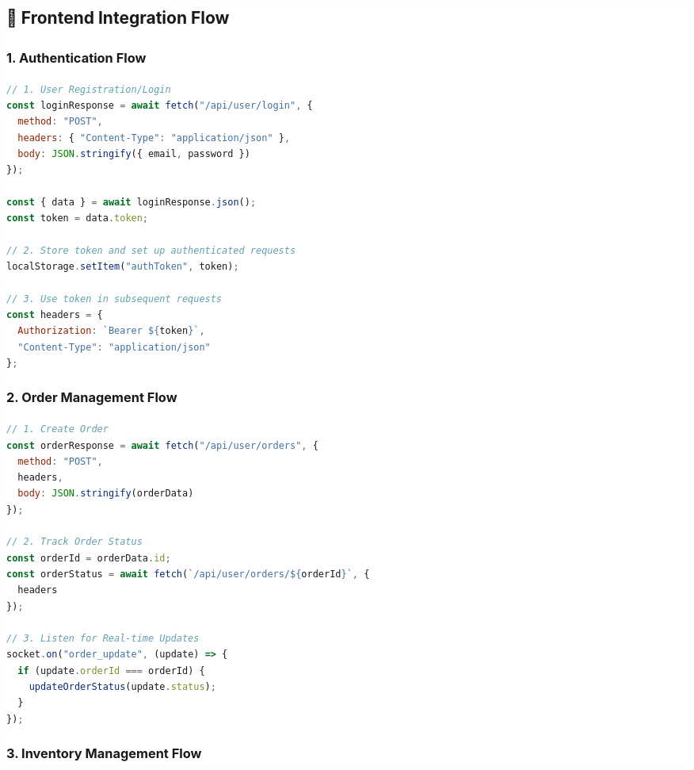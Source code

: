 
## 📱 Frontend Integration Flow

### 1. Authentication Flow

```javascript
// 1. User Registration/Login
const loginResponse = await fetch("/api/user/login", {
  method: "POST",
  headers: { "Content-Type": "application/json" },
  body: JSON.stringify({ email, password })
});

const { data } = await loginResponse.json();
const token = data.token;

// 2. Store token and set up authenticated requests
localStorage.setItem("authToken", token);

// 3. Use token in subsequent requests
const headers = {
  Authorization: `Bearer ${token}`,
  "Content-Type": "application/json"
};
```

### 2. Order Management Flow

```javascript
// 1. Create Order
const orderResponse = await fetch("/api/user/orders", {
  method: "POST",
  headers,
  body: JSON.stringify(orderData)
});

// 2. Track Order Status
const orderId = orderData.id;
const orderStatus = await fetch(`/api/user/orders/${orderId}`, {
  headers
});

// 3. Listen for Real-time Updates
socket.on("order_update", (update) => {
  if (update.orderId === orderId) {
    updateOrderStatus(update.status);
  }
});
```

### 3. Inventory Management Flow
